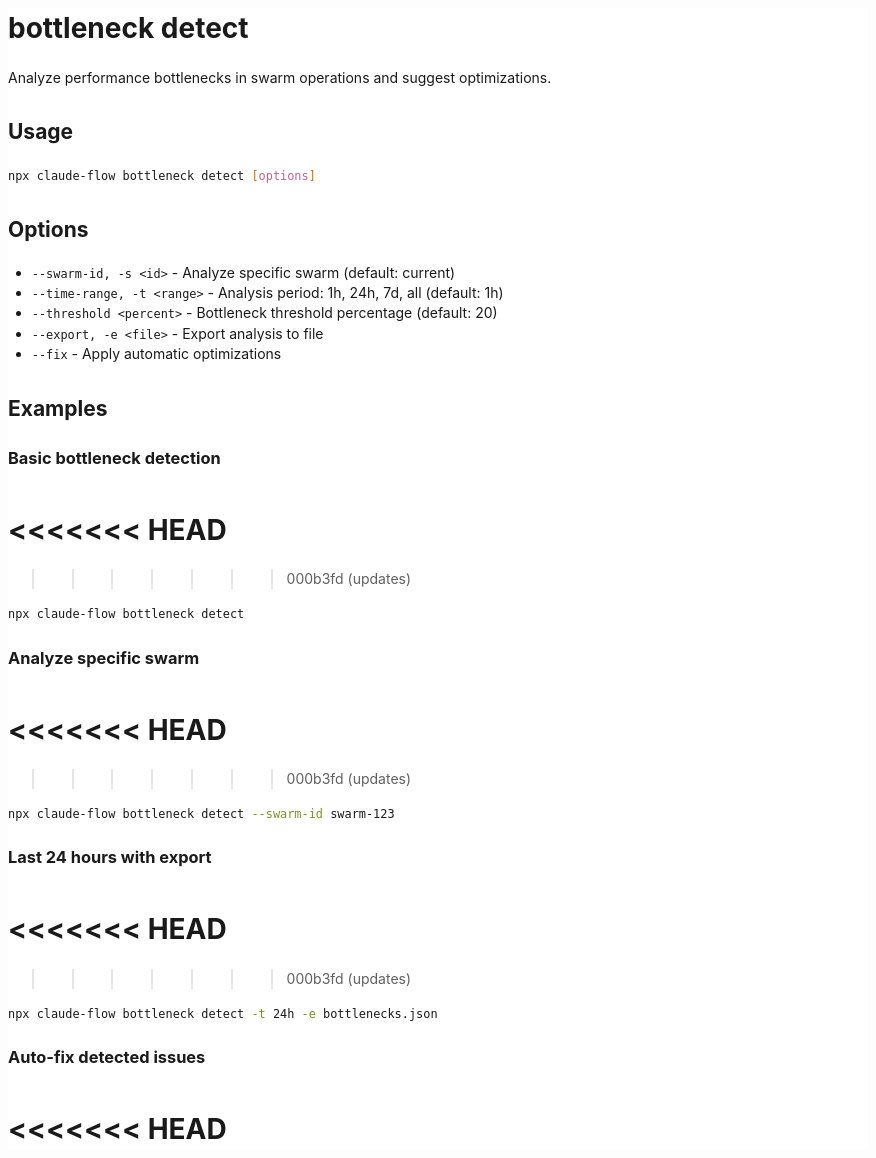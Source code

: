 # bottleneck detect

Analyze performance bottlenecks in swarm operations and suggest optimizations.

## Usage

```bash
npx claude-flow bottleneck detect [options]
```

## Options

- `--swarm-id, -s <id>` - Analyze specific swarm (default: current)
- `--time-range, -t <range>` - Analysis period: 1h, 24h, 7d, all (default: 1h)
- `--threshold <percent>` - Bottleneck threshold percentage (default: 20)
- `--export, -e <file>` - Export analysis to file
- `--fix` - Apply automatic optimizations

## Examples

### Basic bottleneck detection
<<<<<<< HEAD
=======

>>>>>>> 000b3fd (updates)
```bash
npx claude-flow bottleneck detect
```

### Analyze specific swarm
<<<<<<< HEAD
=======

>>>>>>> 000b3fd (updates)
```bash
npx claude-flow bottleneck detect --swarm-id swarm-123
```

### Last 24 hours with export
<<<<<<< HEAD
=======

>>>>>>> 000b3fd (updates)
```bash
npx claude-flow bottleneck detect -t 24h -e bottlenecks.json
```

### Auto-fix detected issues
<<<<<<< HEAD
=======
